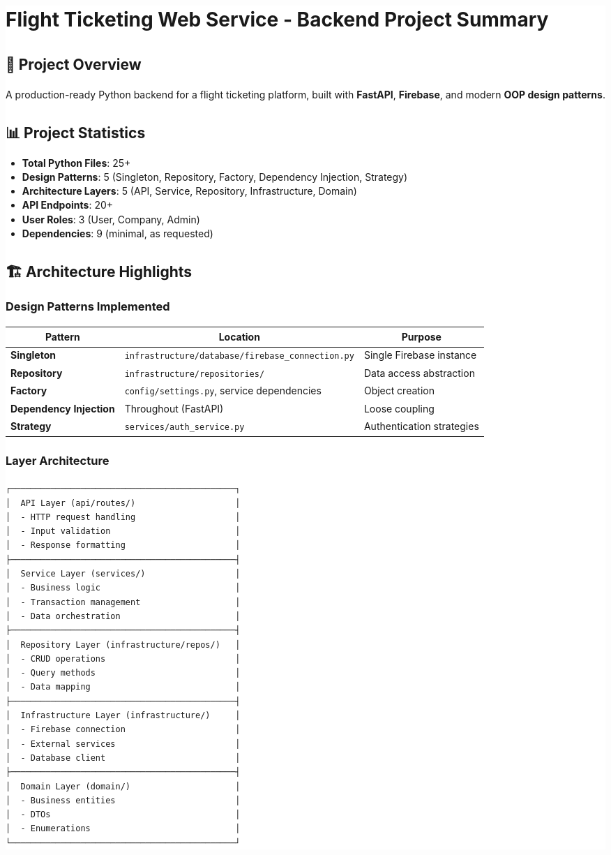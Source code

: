 # Flight Ticketing Web Service - Backend Project Summary

## 🎯 Project Overview

A production-ready Python backend for a flight ticketing platform, built with **FastAPI**, **Firebase**, and modern **OOP design patterns**.

## 📊 Project Statistics

- **Total Python Files**: 25+
- **Design Patterns**: 5 (Singleton, Repository, Factory, Dependency Injection, Strategy)
- **Architecture Layers**: 5 (API, Service, Repository, Infrastructure, Domain)
- **API Endpoints**: 20+
- **User Roles**: 3 (User, Company, Admin)
- **Dependencies**: 9 (minimal, as requested)

## 🏗️ Architecture Highlights

### Design Patterns Implemented

| Pattern | Location | Purpose |
|---------|----------|---------|
| **Singleton** | `infrastructure/database/firebase_connection.py` | Single Firebase instance |
| **Repository** | `infrastructure/repositories/` | Data access abstraction |
| **Factory** | `config/settings.py`, service dependencies | Object creation |
| **Dependency Injection** | Throughout (FastAPI) | Loose coupling |
| **Strategy** | `services/auth_service.py` | Authentication strategies |

### Layer Architecture

```
┌─────────────────────────────────────────────┐
│  API Layer (api/routes/)                    │
│  - HTTP request handling                    │
│  - Input validation                         │
│  - Response formatting                      │
├─────────────────────────────────────────────┤
│  Service Layer (services/)                  │
│  - Business logic                           │
│  - Transaction management                   │
│  - Data orchestration                       │
├─────────────────────────────────────────────┤
│  Repository Layer (infrastructure/repos/)   │
│  - CRUD operations                          │
│  - Query methods                            │
│  - Data mapping                             │
├─────────────────────────────────────────────┤
│  Infrastructure Layer (infrastructure/)     │
│  - Firebase connection                      │
│  - External services                        │
│  - Database client                          │
├─────────────────────────────────────────────┤
│  Domain Layer (domain/)                     │
│  - Business entities                        │
│  - DTOs                                     │
│  - Enumerations                             │
└─────────────────────────────────────────────┘
```
